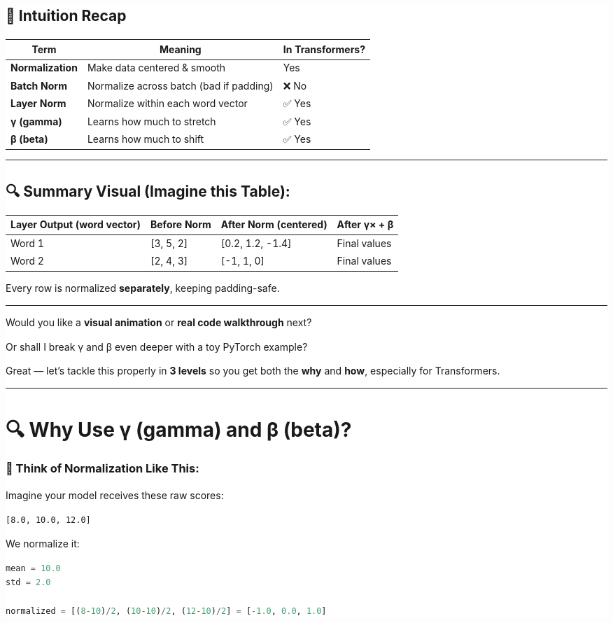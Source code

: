 
## 🧠 Intuition Recap

| Term              | Meaning                                 | In Transformers? |
| ----------------- | --------------------------------------- | ---------------- |
| **Normalization** | Make data centered & smooth             | Yes              |
| **Batch Norm**    | Normalize across batch (bad if padding) | ❌ No             |
| **Layer Norm**    | Normalize within each word vector       | ✅ Yes            |
| **γ (gamma)**     | Learns how much to stretch              | ✅ Yes            |
| **β (beta)**      | Learns how much to shift                | ✅ Yes            |

---

## 🔍 Summary Visual (Imagine this Table):

| Layer Output (word vector) | Before Norm | After Norm (centered) | After γ× + β |
| -------------------------- | ----------- | --------------------- | ------------ |
| Word 1                     | \[3, 5, 2]  | \[0.2, 1.2, -1.4]     | Final values |
| Word 2                     | \[2, 4, 3]  | \[-1, 1, 0]           | Final values |

Every row is normalized **separately**, keeping padding-safe.

---

Would you like a **visual animation** or **real code walkthrough** next?

Or shall I break γ and β even deeper with a toy PyTorch example?




Great — let’s tackle this properly in **3 levels** so you get both the **why** and **how**, especially for Transformers.

---

# 🔍 Why Use γ (gamma) and β (beta)?

### 👶 Think of Normalization Like This:

Imagine your model receives these raw scores:

```
[8.0, 10.0, 12.0]
```

We normalize it:

```python
mean = 10.0
std = 2.0

normalized = [(8-10)/2, (10-10)/2, (12-10)/2] = [-1.0, 0.0, 1.0]
```
